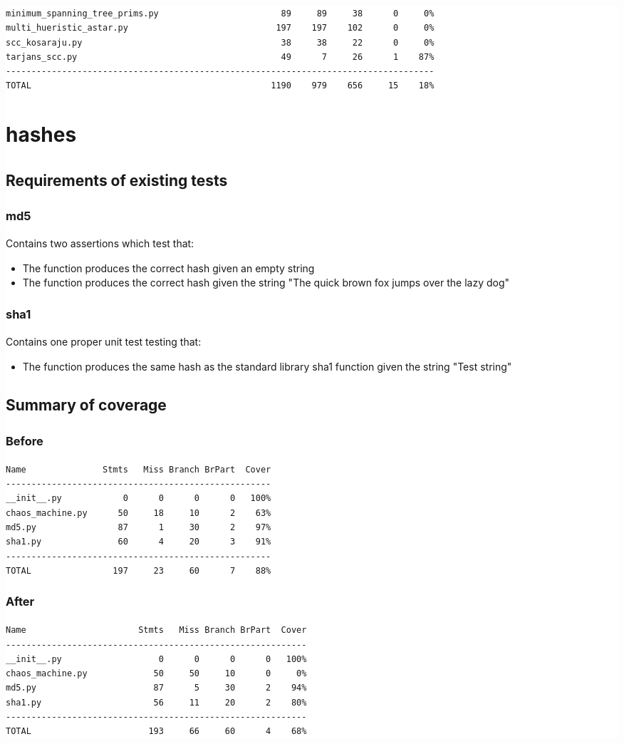 ```
minimum_spanning_tree_prims.py                        89     89     38      0     0%
multi_hueristic_astar.py                             197    197    102      0     0%
scc_kosaraju.py                                       38     38     22      0     0%
tarjans_scc.py                                        49      7     26      1    87%
------------------------------------------------------------------------------------
TOTAL                                               1190    979    656     15    18%
```

# hashes

## Requirements of existing tests

### md5

Contains two assertions which test that:

* The function produces the correct hash given an empty string
* The function produces the correct hash given the string "The quick brown fox
  jumps over the lazy dog"

### sha1

Contains one proper unit test testing that:

* The function produces the same hash as the standard library sha1 function
  given the string "Test string"

## Summary of coverage

### Before

```
Name               Stmts   Miss Branch BrPart  Cover
----------------------------------------------------
__init__.py            0      0      0      0   100%
chaos_machine.py      50     18     10      2    63%
md5.py                87      1     30      2    97%
sha1.py               60      4     20      3    91%
----------------------------------------------------
TOTAL                197     23     60      7    88%
```

### After

```
Name                      Stmts   Miss Branch BrPart  Cover
-----------------------------------------------------------
__init__.py                   0      0      0      0   100%
chaos_machine.py             50     50     10      0     0%
md5.py                       87      5     30      2    94%
sha1.py                      56     11     20      2    80%
-----------------------------------------------------------
TOTAL                       193     66     60      4    68%
```
